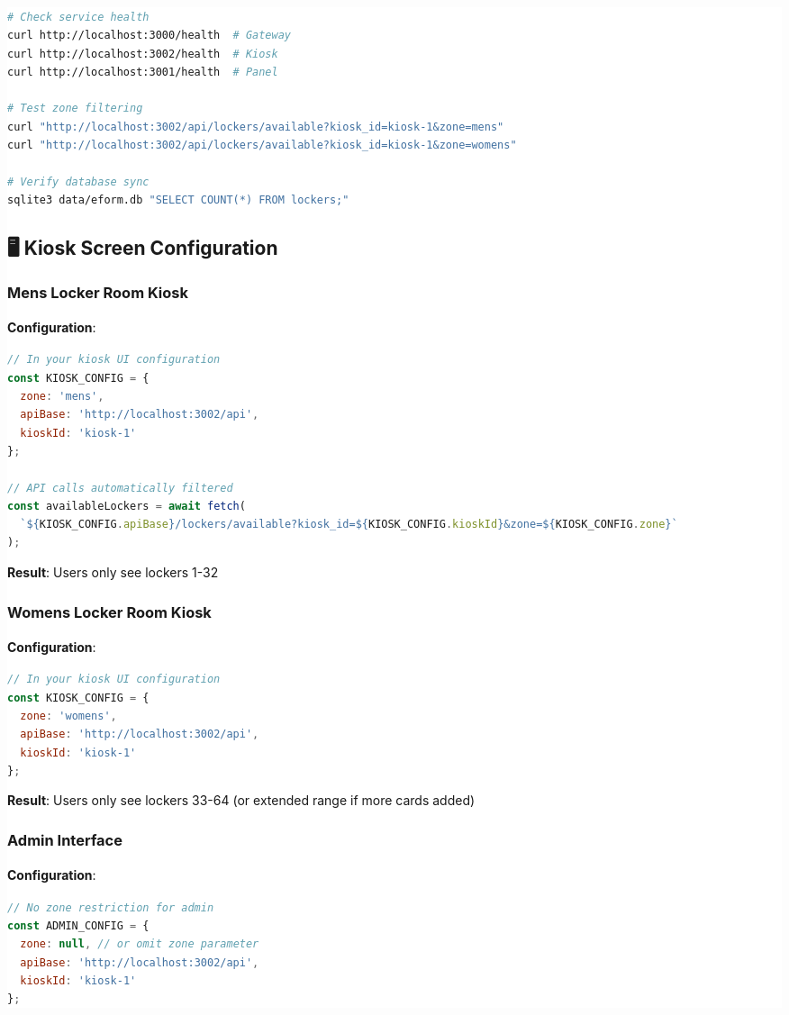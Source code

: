 ```bash
# Check service health
curl http://localhost:3000/health  # Gateway
curl http://localhost:3002/health  # Kiosk  
curl http://localhost:3001/health  # Panel

# Test zone filtering
curl "http://localhost:3002/api/lockers/available?kiosk_id=kiosk-1&zone=mens"
curl "http://localhost:3002/api/lockers/available?kiosk_id=kiosk-1&zone=womens"

# Verify database sync
sqlite3 data/eform.db "SELECT COUNT(*) FROM lockers;"
```

## 🖥️ Kiosk Screen Configuration

### Mens Locker Room Kiosk

**Configuration**:
```javascript
// In your kiosk UI configuration
const KIOSK_CONFIG = {
  zone: 'mens',
  apiBase: 'http://localhost:3002/api',
  kioskId: 'kiosk-1'
};

// API calls automatically filtered
const availableLockers = await fetch(
  `${KIOSK_CONFIG.apiBase}/lockers/available?kiosk_id=${KIOSK_CONFIG.kioskId}&zone=${KIOSK_CONFIG.zone}`
);
```

**Result**: Users only see lockers 1-32

### Womens Locker Room Kiosk

**Configuration**:
```javascript
// In your kiosk UI configuration
const KIOSK_CONFIG = {
  zone: 'womens',
  apiBase: 'http://localhost:3002/api',
  kioskId: 'kiosk-1'
};
```

**Result**: Users only see lockers 33-64 (or extended range if more cards added)

### Admin Interface

**Configuration**:
```javascript
// No zone restriction for admin
const ADMIN_CONFIG = {
  zone: null, // or omit zone parameter
  apiBase: 'http://localhost:3002/api',
  kioskId: 'kiosk-1'
};
```
